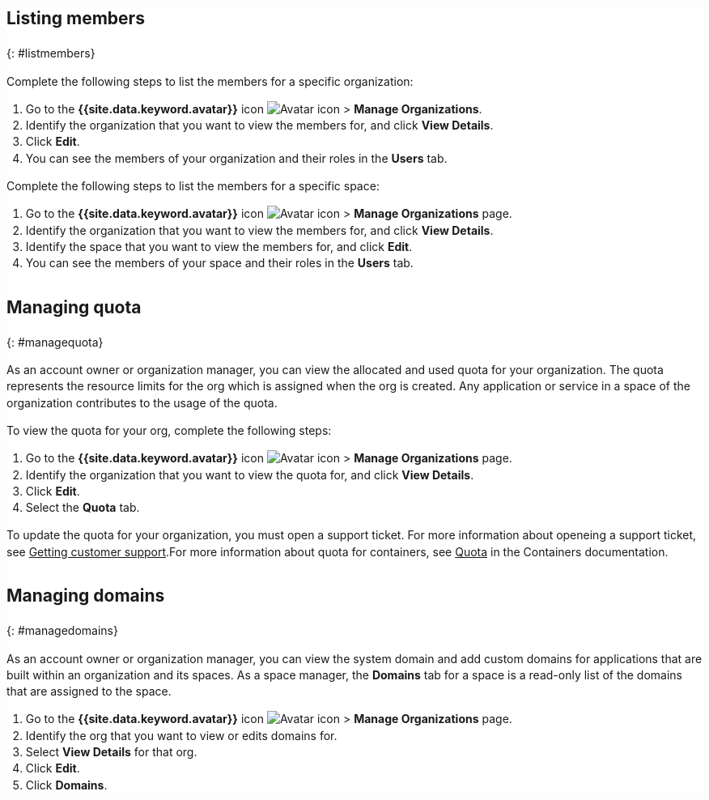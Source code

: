 ## Listing members
{: #listmembers}

Complete the following steps to list the members for a specific organization:

1. Go to the **{{site.data.keyword.avatar}}** icon ![Avatar icon](../icons/i-avatar-icon.svg) &gt; **Manage Organizations**.
2. Identify the organization that you want to view the members for, and click **View Details**.
3. Click **Edit**.
4. You can see the members of your organization and their roles in the **Users** tab.

Complete the following steps to list the members for a specific space:

1. Go to the **{{site.data.keyword.avatar}}** icon ![Avatar icon](../icons/i-avatar-icon.svg) &gt; **Manage Organizations** page.
2. Identify the organization that you want to view the members for, and click **View Details**.
3. Identify the space that you want to view the members for, and click **Edit**.
4. You can see the members of your space and their roles in the **Users** tab.

## Managing quota
{: #managequota}

As an account owner or organization manager, you can view the allocated and used quota for your organization. The quota represents the resource limits for the org which is assigned when the org is created. Any application or service in a space of the organization contributes to the usage of the quota.

To view the quota for your org, complete the following steps:

1. Go to the **{{site.data.keyword.avatar}}** icon ![Avatar icon](../icons/i-avatar-icon.svg) &gt; **Manage Organizations** page.
2. Identify the organization that you want to view the quota for, and click **View Details**.
3. Click **Edit**.
4. Select the **Quota** tab.

To update the quota for your organization, you must open a support ticket. For more information about openeing a support ticket, see [Getting customer support](../support/index.html#contacting-support).For more information about quota for containers, see [Quota](../containers/container_planning_org_ov.html##container_planning_quota) in the Containers documentation.

## Managing domains
{: #managedomains}

As an account owner or organization manager, you can view the system domain and add custom domains for applications that are built within an organization and its spaces. As a space manager, the **Domains** tab for a space is a read-only list of the domains that are assigned to the space. 

1. Go to the **{{site.data.keyword.avatar}}** icon ![Avatar icon](../icons/i-avatar-icon.svg) &gt; **Manage Organizations** page.
2. Identify the org that you want to view or edits domains for.
3. Select **View Details** for that org.
4. Click **Edit**.
5. Click **Domains**.
